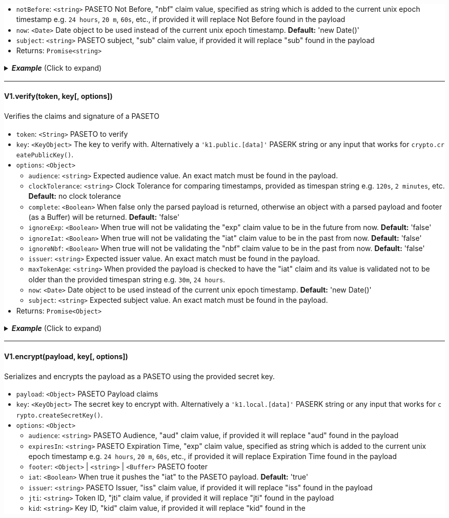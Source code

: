   - `notBefore`: `<string>` PASETO Not Before, "nbf" claim value, specified as string which is added to
    the current unix epoch timestamp e.g. `24 hours`, `20 m`, `60s`, etc., if provided it will
    replace Not Before found in the payload
  - `now`: `<Date>` Date object to be used instead of the current unix epoch timestamp.
    **Default:** 'new Date()'
  - `subject`: `<string>` PASETO subject, "sub" claim value, if provided it will replace "sub" found in
    the payload
- Returns: `Promise<string>`

<details><summary><em><strong>Example</strong></em> (Click to expand)</summary></details>

---

#### V1.verify(token, key[, options])

Verifies the claims and signature of a PASETO

- `token`: `<String>` PASETO to verify
- `key`: `<KeyObject>` The key to verify with. Alternatively a `'k1.public.[data]'` 
  PASERK string or any input that works for `crypto.createPublicKey()`.
- `options`: `<Object>`
  - `audience`: `<string>` Expected audience value. An exact match must be found in the payload.
  - `clockTolerance`: `<string>` Clock Tolerance for comparing timestamps, provided as timespan
    string e.g. `120s`, `2 minutes`, etc. **Default:** no clock tolerance
  - `complete`: `<Boolean>` When false only the parsed payload is returned, otherwise an object with
    a parsed payload and footer (as a Buffer) will be returned.
    **Default:** 'false'
  - `ignoreExp`: `<Boolean>` When true will not be validating the "exp" claim value to be in the
    future from now. **Default:** 'false'
  - `ignoreIat`: `<Boolean>` When true will not be validating the "iat" claim value to be in the
    past from now. **Default:** 'false'
  - `ignoreNbf`: `<Boolean>` When true will not be validating the "nbf" claim value to be in the
    past from now. **Default:** 'false'
  - `issuer`: `<string>` Expected issuer value. An exact match must be found in the payload.
  - `maxTokenAge`: `<string>` When provided the payload is checked to have the "iat" claim and its
    value is validated not to be older than the provided timespan string e.g. `30m`, `24 hours`.
  - `now`: `<Date>` Date object to be used instead of the current unix epoch timestamp.
    **Default:** 'new Date()'
  - `subject`: `<string>` Expected subject value. An exact match must be found in the payload.
- Returns: `Promise<Object>`

<details><summary><em><strong>Example</strong></em> (Click to expand)</summary></details>

---

#### V1.encrypt(payload, key[, options])

Serializes and encrypts the payload as a PASETO using the provided secret key.

- `payload`: `<Object>` PASETO Payload claims
- `key`: `<KeyObject>` The secret key to encrypt with. Alternatively a `'k1.local.[data]'` 
  PASERK string or any input that works for `crypto.createSecretKey()`.
- `options`: `<Object>`
  - `audience`: `<string>` PASETO Audience, "aud" claim value, if provided it will replace
    "aud" found in the payload
  - `expiresIn`: `<string>` PASETO Expiration Time, "exp" claim value, specified as string which is
    added to the current unix epoch timestamp e.g. `24 hours`, `20 m`, `60s`, etc., if provided it
    will replace Expiration Time found in the payload
  - `footer`: `<Object>` &vert; `<string>` &vert; `<Buffer>` PASETO footer
  - `iat`: `<Boolean>` When true it pushes the "iat" to the PASETO payload. **Default:** 'true'
  - `issuer`: `<string>` PASETO Issuer, "iss" claim value, if provided it will replace "iss" found in
    the payload
  - `jti`: `<string>` Token ID, "jti" claim value, if provided it will replace "jti" found in the
    payload
  - `kid`: `<string>` Key ID, "kid" claim value, if provided it will replace "kid" found in the

[spec-thumbprint]: https://tools.ietf.org/html/rfc7638
[support-sponsor]: https://github.com/sponsors/panva